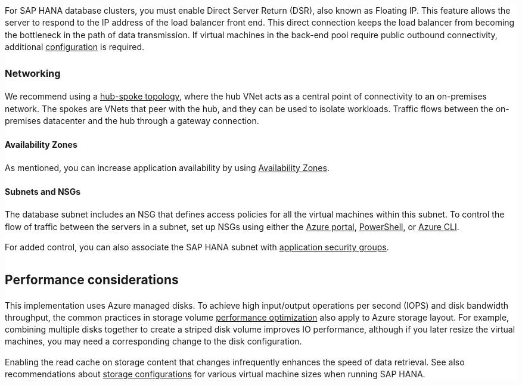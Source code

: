 For SAP HANA database clusters, you must enable Direct Server Return (DSR), also
known as Floating IP. This feature allows the server to respond to the IP
address of the load balancer front end. This direct connection keeps the load
balancer from becoming the bottleneck in the path of data transmission. If
virtual machines in the back-end pool require public outbound connectivity,
additional
[configuration](https://docs.microsoft.com/azure/virtual-machines/workloads/sap/high-availability-guide-standard-load-balancer-outbound-connections)
is required.

### Networking

We recommend using a [hub-spoke
topology](https://docs.microsoft.com/azure/architecture/reference-architectures/hybrid-networking/shared-services),
where the hub VNet acts as a central point of connectivity to an on-premises
network. The spokes are VNets that peer with the hub, and they can be used to
isolate workloads. Traffic flows between the on-premises datacenter and the hub
through a gateway connection.

#### Availability Zones

As mentioned, you can increase application availability by using [Availability
Zones](https://docs.microsoft.com/azure/virtual-machines/workloads/sap/sap-ha-availability-zones).

#### Subnets and NSGs

The database subnet includes an NSG that defines access policies for all the
virtual machines within this subnet. To control the flow of traffic between the
servers in a subnet, set up NSGs using either the [Azure
portal](https://docs.microsoft.com/azure/virtual-network/tutorial-filter-network-traffic),
[PowerShell](https://docs.microsoft.com/azure/virtual-network/tutorial-filter-network-traffic-powershell),
or [Azure
CLI](https://docs.microsoft.com/azure/virtual-network/tutorial-filter-network-traffic-cli).

For added control, you can also associate the SAP HANA subnet with [application
security
groups](https://docs.microsoft.com/azure/virtual-network/application-security-groups).

## Performance considerations

This implementation uses Azure managed disks. To achieve high input/output
operations per second (IOPS) and disk bandwidth throughput, the common practices
in storage volume [performance
optimization](https://docs.microsoft.com/azure/virtual-machines/linux/premium-storage-performance)
also apply to Azure storage layout. For example, combining multiple disks
together to create a striped disk volume improves IO performance, although if
you later resize the virtual machines, you may need a corresponding change to
the disk configuration.

Enabling the read cache on storage content that changes infrequently enhances
the speed of data retrieval. See also recommendations about [storage
configurations](https://docs.microsoft.com/azure/virtual-machines/workloads/sap/hana-vm-operations-storage)
for various virtual machine sizes when running SAP HANA.
